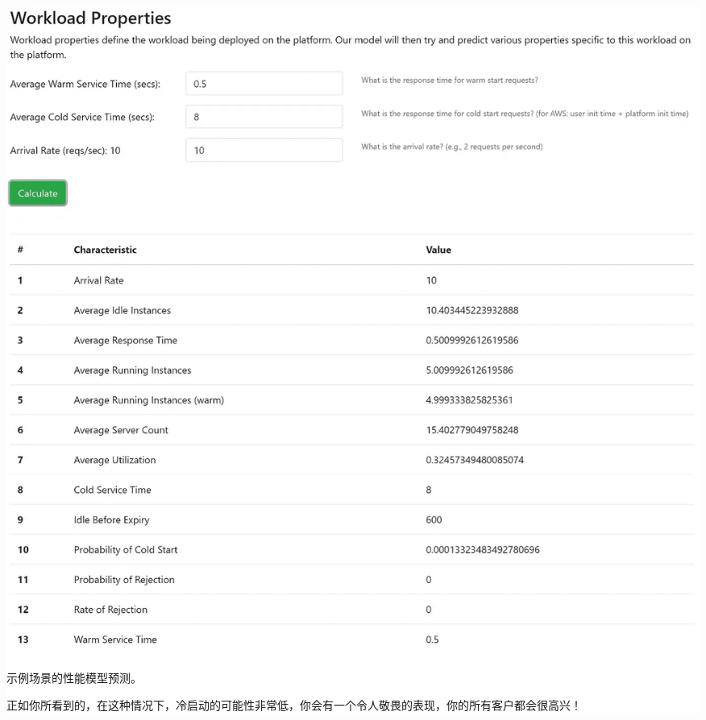 ![](img/a9470fa370f76038ed81d3932564e6e6.png)

示例场景的性能模型预测。

正如你所看到的，在这种情况下，冷启动的可能性非常低，你会有一个令人敬畏的表现，你的所有客户都会很高兴！
